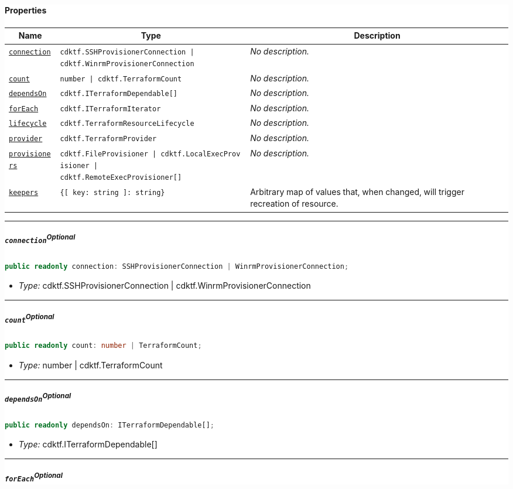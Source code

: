 #### Properties <a name="Properties" id="Properties"></a>

| **Name** | **Type** | **Description** |
| --- | --- | --- |
| <code><a href="#@cdktf/provider-random.uuid.UuidConfig.property.connection">connection</a></code> | <code>cdktf.SSHProvisionerConnection \| cdktf.WinrmProvisionerConnection</code> | *No description.* |
| <code><a href="#@cdktf/provider-random.uuid.UuidConfig.property.count">count</a></code> | <code>number \| cdktf.TerraformCount</code> | *No description.* |
| <code><a href="#@cdktf/provider-random.uuid.UuidConfig.property.dependsOn">dependsOn</a></code> | <code>cdktf.ITerraformDependable[]</code> | *No description.* |
| <code><a href="#@cdktf/provider-random.uuid.UuidConfig.property.forEach">forEach</a></code> | <code>cdktf.ITerraformIterator</code> | *No description.* |
| <code><a href="#@cdktf/provider-random.uuid.UuidConfig.property.lifecycle">lifecycle</a></code> | <code>cdktf.TerraformResourceLifecycle</code> | *No description.* |
| <code><a href="#@cdktf/provider-random.uuid.UuidConfig.property.provider">provider</a></code> | <code>cdktf.TerraformProvider</code> | *No description.* |
| <code><a href="#@cdktf/provider-random.uuid.UuidConfig.property.provisioners">provisioners</a></code> | <code>cdktf.FileProvisioner \| cdktf.LocalExecProvisioner \| cdktf.RemoteExecProvisioner[]</code> | *No description.* |
| <code><a href="#@cdktf/provider-random.uuid.UuidConfig.property.keepers">keepers</a></code> | <code>{[ key: string ]: string}</code> | Arbitrary map of values that, when changed, will trigger recreation of resource. |

---

##### `connection`<sup>Optional</sup> <a name="connection" id="@cdktf/provider-random.uuid.UuidConfig.property.connection"></a>

```typescript
public readonly connection: SSHProvisionerConnection | WinrmProvisionerConnection;
```

- *Type:* cdktf.SSHProvisionerConnection | cdktf.WinrmProvisionerConnection

---

##### `count`<sup>Optional</sup> <a name="count" id="@cdktf/provider-random.uuid.UuidConfig.property.count"></a>

```typescript
public readonly count: number | TerraformCount;
```

- *Type:* number | cdktf.TerraformCount

---

##### `dependsOn`<sup>Optional</sup> <a name="dependsOn" id="@cdktf/provider-random.uuid.UuidConfig.property.dependsOn"></a>

```typescript
public readonly dependsOn: ITerraformDependable[];
```

- *Type:* cdktf.ITerraformDependable[]

---

##### `forEach`<sup>Optional</sup> <a name="forEach" id="@cdktf/provider-random.uuid.UuidConfig.property.forEach"></a>
